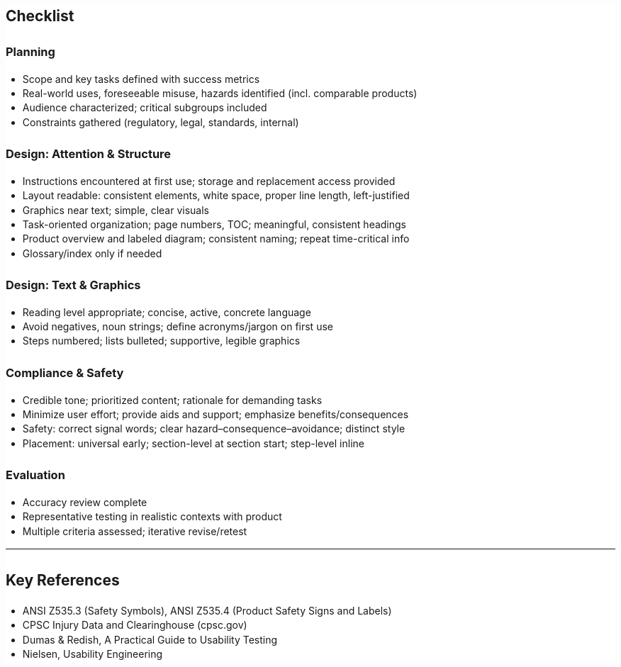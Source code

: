 
## Checklist

### Planning

- Scope and key tasks defined with success metrics
- Real-world uses, foreseeable misuse, hazards identified (incl. comparable products)
- Audience characterized; critical subgroups included
- Constraints gathered (regulatory, legal, standards, internal)

### Design: Attention & Structure

- Instructions encountered at first use; storage and replacement access provided
- Layout readable: consistent elements, white space, proper line length, left-justified
- Graphics near text; simple, clear visuals
- Task-oriented organization; page numbers, TOC; meaningful, consistent headings
- Product overview and labeled diagram; consistent naming; repeat time-critical info
- Glossary/index only if needed

### Design: Text & Graphics

- Reading level appropriate; concise, active, concrete language
- Avoid negatives, noun strings; define acronyms/jargon on first use
- Steps numbered; lists bulleted; supportive, legible graphics

### Compliance & Safety

- Credible tone; prioritized content; rationale for demanding tasks
- Minimize user effort; provide aids and support; emphasize benefits/consequences
- Safety: correct signal words; clear hazard–consequence–avoidance; distinct style
- Placement: universal early; section-level at section start; step-level inline

### Evaluation

- Accuracy review complete
- Representative testing in realistic contexts with product
- Multiple criteria assessed; iterative revise/retest

---

## Key References

- ANSI Z535.3 (Safety Symbols), ANSI Z535.4 (Product Safety Signs and Labels)
- CPSC Injury Data and Clearinghouse (cpsc.gov)
- Dumas & Redish, A Practical Guide to Usability Testing
- Nielsen, Usability Engineering
